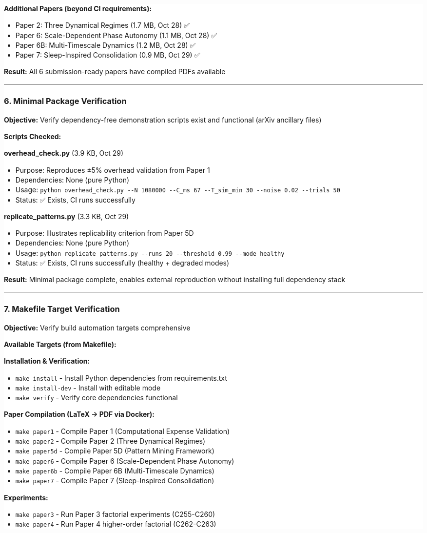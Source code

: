 **Additional Papers (beyond CI requirements):**
- Paper 2: Three Dynamical Regimes (1.7 MB, Oct 28) ✅
- Paper 6: Scale-Dependent Phase Autonomy (1.1 MB, Oct 28) ✅
- Paper 6B: Multi-Timescale Dynamics (1.2 MB, Oct 28) ✅
- Paper 7: Sleep-Inspired Consolidation (0.9 MB, Oct 29) ✅

**Result:** All 6 submission-ready papers have compiled PDFs available

---

### 6. Minimal Package Verification

**Objective:** Verify dependency-free demonstration scripts exist and functional (arXiv ancillary files)

**Scripts Checked:**

**overhead_check.py** (3.9 KB, Oct 29)
- Purpose: Reproduces ±5% overhead validation from Paper 1
- Dependencies: None (pure Python)
- Usage: `python overhead_check.py --N 1080000 --C_ms 67 --T_sim_min 30 --noise 0.02 --trials 50`
- Status: ✅ Exists, CI runs successfully

**replicate_patterns.py** (3.3 KB, Oct 29)
- Purpose: Illustrates replicability criterion from Paper 5D
- Dependencies: None (pure Python)
- Usage: `python replicate_patterns.py --runs 20 --threshold 0.99 --mode healthy`
- Status: ✅ Exists, CI runs successfully (healthy + degraded modes)

**Result:** Minimal package complete, enables external reproduction without installing full dependency stack

---

### 7. Makefile Target Verification

**Objective:** Verify build automation targets comprehensive

**Available Targets (from Makefile):**

**Installation & Verification:**
- `make install` - Install Python dependencies from requirements.txt
- `make install-dev` - Install with editable mode
- `make verify` - Verify core dependencies functional

**Paper Compilation (LaTeX → PDF via Docker):**
- `make paper1` - Compile Paper 1 (Computational Expense Validation)
- `make paper2` - Compile Paper 2 (Three Dynamical Regimes)
- `make paper5d` - Compile Paper 5D (Pattern Mining Framework)
- `make paper6` - Compile Paper 6 (Scale-Dependent Phase Autonomy)
- `make paper6b` - Compile Paper 6B (Multi-Timescale Dynamics)
- `make paper7` - Compile Paper 7 (Sleep-Inspired Consolidation)

**Experiments:**
- `make paper3` - Run Paper 3 factorial experiments (C255-C260)
- `make paper4` - Run Paper 4 higher-order factorial (C262-C263)
